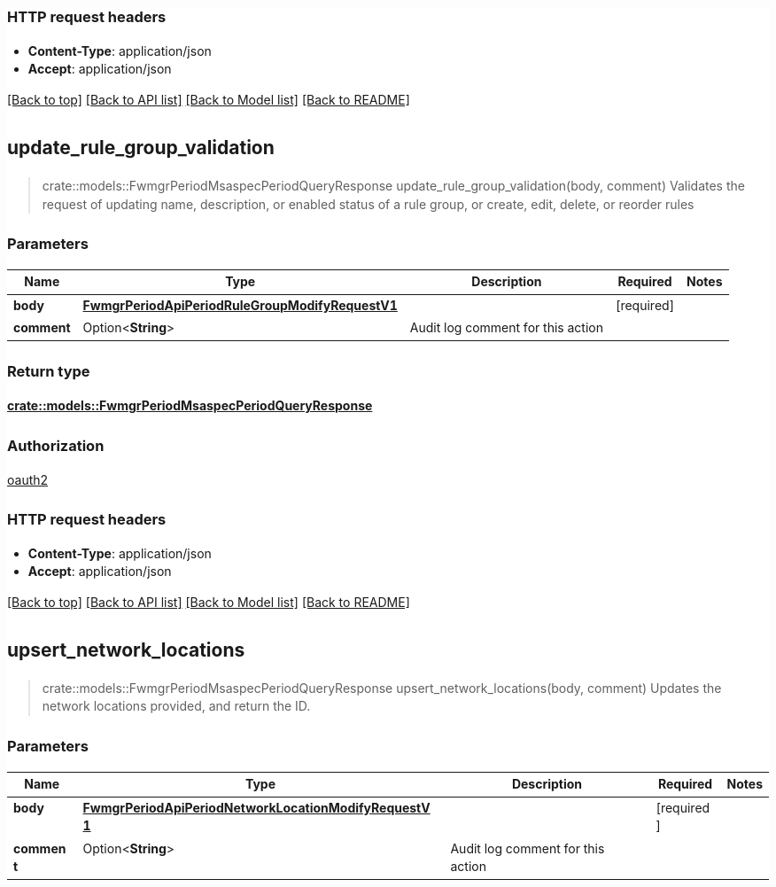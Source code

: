 ### HTTP request headers

- **Content-Type**: application/json
- **Accept**: application/json

[[Back to top]](#) [[Back to API list]](../README.md#documentation-for-api-endpoints) [[Back to Model list]](../README.md#documentation-for-models) [[Back to README]](../README.md)


## update_rule_group_validation

> crate::models::FwmgrPeriodMsaspecPeriodQueryResponse update_rule_group_validation(body, comment)
Validates the request of updating name, description, or enabled status of a rule group, or create, edit, delete, or reorder rules

### Parameters


Name | Type | Description  | Required | Notes
------------- | ------------- | ------------- | ------------- | -------------
**body** | [**FwmgrPeriodApiPeriodRuleGroupModifyRequestV1**](FwmgrPeriodApiPeriodRuleGroupModifyRequestV1.md) |  | [required] |
**comment** | Option<**String**> | Audit log comment for this action |  |

### Return type

[**crate::models::FwmgrPeriodMsaspecPeriodQueryResponse**](fwmgr.msaspec.QueryResponse.md)

### Authorization

[oauth2](../README.md#oauth2)

### HTTP request headers

- **Content-Type**: application/json
- **Accept**: application/json

[[Back to top]](#) [[Back to API list]](../README.md#documentation-for-api-endpoints) [[Back to Model list]](../README.md#documentation-for-models) [[Back to README]](../README.md)


## upsert_network_locations

> crate::models::FwmgrPeriodMsaspecPeriodQueryResponse upsert_network_locations(body, comment)
Updates the network locations provided, and return the ID.

### Parameters


Name | Type | Description  | Required | Notes
------------- | ------------- | ------------- | ------------- | -------------
**body** | [**FwmgrPeriodApiPeriodNetworkLocationModifyRequestV1**](FwmgrPeriodApiPeriodNetworkLocationModifyRequestV1.md) |  | [required] |
**comment** | Option<**String**> | Audit log comment for this action |  |
